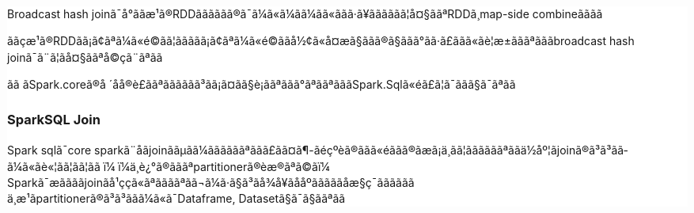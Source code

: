 Broadcast hash joinã¯å°ããæ¹ã®RDDãããããã®ã¯ã¼ã«ã¼ãã¼ãã«ããã·ã¥ãããããã¦å¤§ããªRDDã¸map-side combineãããã  

ããçæ¹ã®RDDãã¡ã¢ãªã¼ã«é©ãã¦ããããã¡ã¢ãªã¼ã«é©ããå½¢ã«å¤æã§ããã®ã§ããã°ãã·ã£ããã«ãè¦æ±ãããªãããbroadcast hash joinã¯ã¨ã¦ãå¤§ããªå©çã¨ãªãã  

ãã ãSpark.coreã®å ´åå®è£ããªãããããã³ãã¡ã¤ãã§è¡ããªããã°ãªããªãããSpark.Sqlã«éã£ã¦ã¯ããã§ã¯ãªãã


### SparkSQL Join
Spark sqlã¯core sparkã¨åãjoinããµãã¼ããããããªããã£ãã¤ã¶-ãéçºèã®ããã«éããã®ãæã¡ä¸ãã¦ããããããªããä½åº¦ãjoinã®ã³ã³ãã­ã¼ã«ãè«¦ãã¦ãã¦ãã ï¼  ï¼ä¸è¿°ã®ãããªpartitionerã®èæ®ãªã©ãï¼  
Sparkã¯æããããjoinãå¹ççã«ãªããããªãã¬ã¼ã·ã§ã³ãå¾å¥ãååºãããããåæ§ç¯ãããããã  
ä¸æ¹ãpartitionerã®ã³ã³ãã­ã¼ã«ã¯Dataframe, Datasetã§ã¯ã§ããªãã




